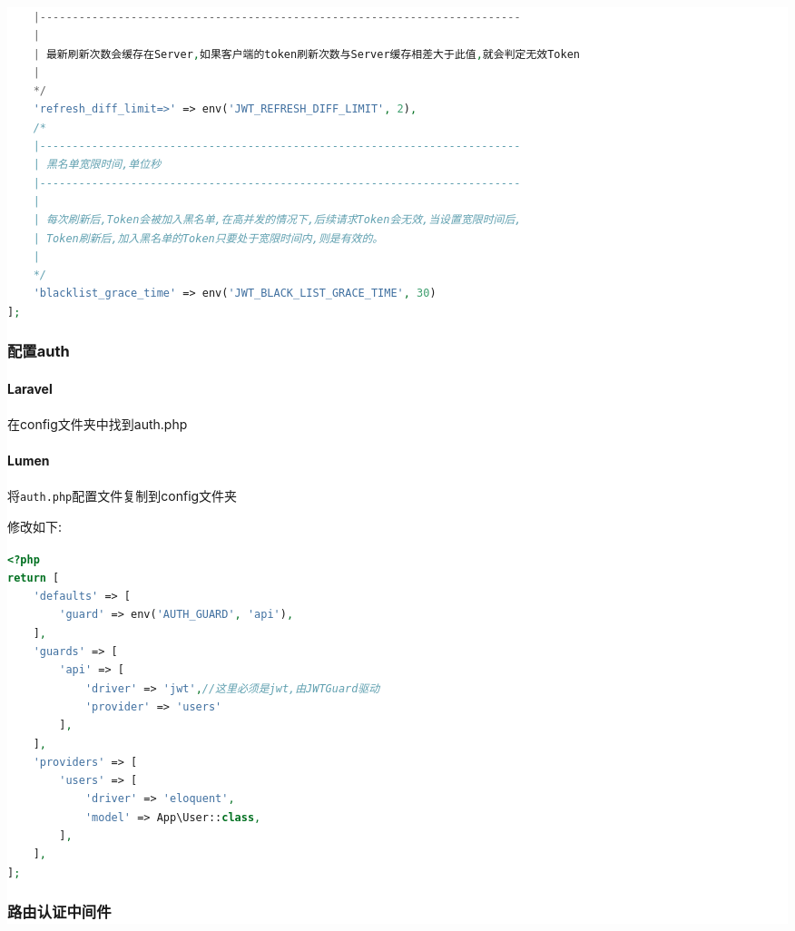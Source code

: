 ```php
    |--------------------------------------------------------------------------
    |
    | 最新刷新次数会缓存在Server,如果客户端的token刷新次数与Server缓存相差大于此值,就会判定无效Token
    |
    */
    'refresh_diff_limit=>' => env('JWT_REFRESH_DIFF_LIMIT', 2),
    /*
    |--------------------------------------------------------------------------
    | 黑名单宽限时间,单位秒
    |--------------------------------------------------------------------------
    |
    | 每次刷新后,Token会被加入黑名单,在高并发的情况下,后续请求Token会无效,当设置宽限时间后,
    | Token刷新后,加入黑名单的Token只要处于宽限时间内,则是有效的。
    |
    */
    'blacklist_grace_time' => env('JWT_BLACK_LIST_GRACE_TIME', 30)
];

```

### 配置auth

#### Laravel
在config文件夹中找到auth.php

#### Lumen
将```auth.php```配置文件复制到config文件夹

修改如下:
```php
<?php
return [
    'defaults' => [
        'guard' => env('AUTH_GUARD', 'api'),
    ],
    'guards' => [
        'api' => [
            'driver' => 'jwt',//这里必须是jwt,由JWTGuard驱动
            'provider' => 'users'
        ],
    ],
    'providers' => [
        'users' => [
            'driver' => 'eloquent',
            'model' => App\User::class,
        ],
    ],
];
```

### 路由认证中间件
